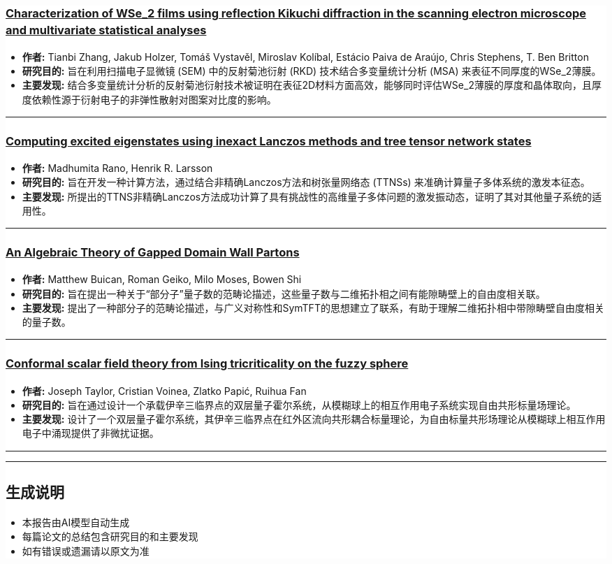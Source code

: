 
### [Characterization of WSe$\_2$ films using reflection Kikuchi diffraction in the scanning electron microscope and multivariate statistical analyses](http://arxiv.org/abs/2506.22575v1)
- **作者:** Tianbi Zhang, Jakub Holzer, Tomáš Vystavěl, Miroslav Kolíbal, Estácio Paiva de Araújo, Chris Stephens, T. Ben Britton
- **研究目的:** 旨在利用扫描电子显微镜 (SEM) 中的反射菊池衍射 (RKD) 技术结合多变量统计分析 (MSA) 来表征不同厚度的WSe$\_{2}$薄膜。
- **主要发现:** 结合多变量统计分析的反射菊池衍射技术被证明在表征2D材料方面高效，能够同时评估WSe$\_{2}$薄膜的厚度和晶体取向，且厚度依赖性源于衍射电子的非弹性散射对图案对比度的影响。

---

### [Computing excited eigenstates using inexact Lanczos methods and tree tensor network states](http://arxiv.org/abs/2506.22574v1)
- **作者:** Madhumita Rano, Henrik R. Larsson
- **研究目的:** 旨在开发一种计算方法，通过结合非精确Lanczos方法和树张量网络态 (TTNSs) 来准确计算量子多体系统的激发本征态。
- **主要发现:** 所提出的TTNS非精确Lanczos方法成功计算了具有挑战性的高维量子多体问题的激发振动态，证明了其对其他量子系统的适用性。

---

### [An Algebraic Theory of Gapped Domain Wall Partons](http://arxiv.org/abs/2506.22544v1)
- **作者:** Matthew Buican, Roman Geiko, Milo Moses, Bowen Shi
- **研究目的:** 旨在提出一种关于“部分子”量子数的范畴论描述，这些量子数与二维拓扑相之间有能隙畴壁上的自由度相关联。
- **主要发现:** 提出了一种部分子的范畴论描述，与广义对称性和SymTFT的思想建立了联系，有助于理解二维拓扑相中带隙畴壁自由度相关的量子数。

---

### [Conformal scalar field theory from Ising tricriticality on the fuzzy sphere](http://arxiv.org/abs/2506.22539v1)
- **作者:** Joseph Taylor, Cristian Voinea, Zlatko Papić, Ruihua Fan
- **研究目的:** 旨在通过设计一个承载伊辛三临界点的双层量子霍尔系统，从模糊球上的相互作用电子系统实现自由共形标量场理论。
- **主要发现:** 设计了一个双层量子霍尔系统，其伊辛三临界点在红外区流向共形耦合标量理论，为自由标量共形场理论从模糊球上相互作用电子中涌现提供了非微扰证据。

---

---

## 生成说明
- 本报告由AI模型自动生成
- 每篇论文的总结包含研究目的和主要发现
- 如有错误或遗漏请以原文为准

